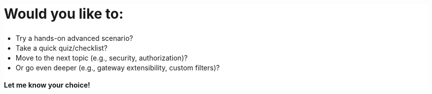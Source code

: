 
# **Would you like to:**
- Try a hands-on advanced scenario?
- Take a quick quiz/checklist?
- Move to the next topic (e.g., security, authorization)?
- Or go even deeper (e.g., gateway extensibility, custom filters)?

**Let me know your choice!**
